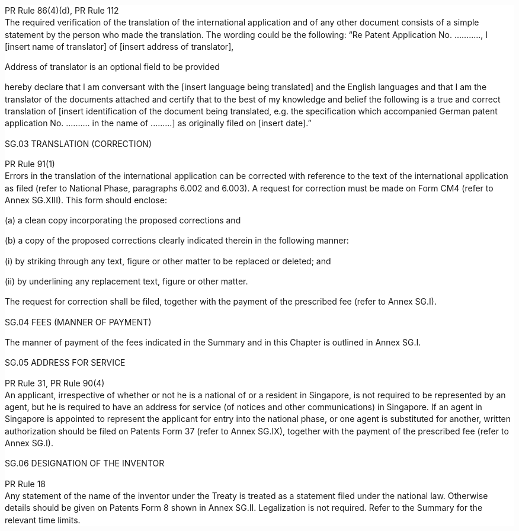 PR Rule 86(4)(d),  PR Rule 112  
The required verification of the translation of the international application
and of any other document consists of a simple statement by the person who
made the translation. The wording could be the following: “Re Patent
Application No. ..........., I [insert name of translator] of [insert address
of translator],

Address of translator is an optional field to be provided

hereby declare that I am conversant with the [insert language being
translated] and the English languages and that I am the translator of the
documents attached and certify that to the best of my knowledge and belief the
following is a true and correct translation of [insert identification of the
document being translated, e.g. the specification which accompanied German
patent application No. .......... in the name of .........] as originally
filed on [insert date].”

SG.03 TRANSLATION (CORRECTION)

PR Rule 91(1)  
Errors in the translation of the international application can be corrected
with reference to the text of the international application as filed (refer to
National Phase, paragraphs 6.002 and 6.003). A request for correction must be
made on Form CM4 (refer to Annex SG.XIII). This form should enclose:

(a) a clean copy incorporating the proposed corrections and

(b) a copy of the proposed corrections clearly indicated therein in the
following manner:

(i) by striking through any text, figure or other matter to be replaced or
deleted; and

(ii) by underlining any replacement text, figure or other matter.

The request for correction shall be filed, together with the payment of the
prescribed fee (refer to Annex SG.I).

SG.04 FEES (MANNER OF PAYMENT)

The manner of payment of the fees indicated in the Summary and in this Chapter
is outlined in Annex SG.I.

SG.05 ADDRESS FOR SERVICE

PR Rule 31,  PR Rule 90(4)  
An applicant, irrespective of whether or not he is a national of or a resident
in Singapore, is not required to be represented by an agent, but he is
required to have an address for service (of notices and other communications)
in Singapore. If an agent in Singapore is appointed to represent the applicant
for entry into the national phase, or one agent is substituted for another,
written authorization should be filed on Patents Form 37 (refer to Annex
SG.IX), together with the payment of the prescribed fee (refer to Annex SG.I).

SG.06 DESIGNATION OF THE INVENTOR

PR Rule 18  
Any statement of the name of the inventor under the Treaty is treated as a
statement filed under the national law. Otherwise details should be given on
Patents Form 8 shown in Annex SG.II. Legalization is not required. Refer to
the Summary for the relevant time limits.
